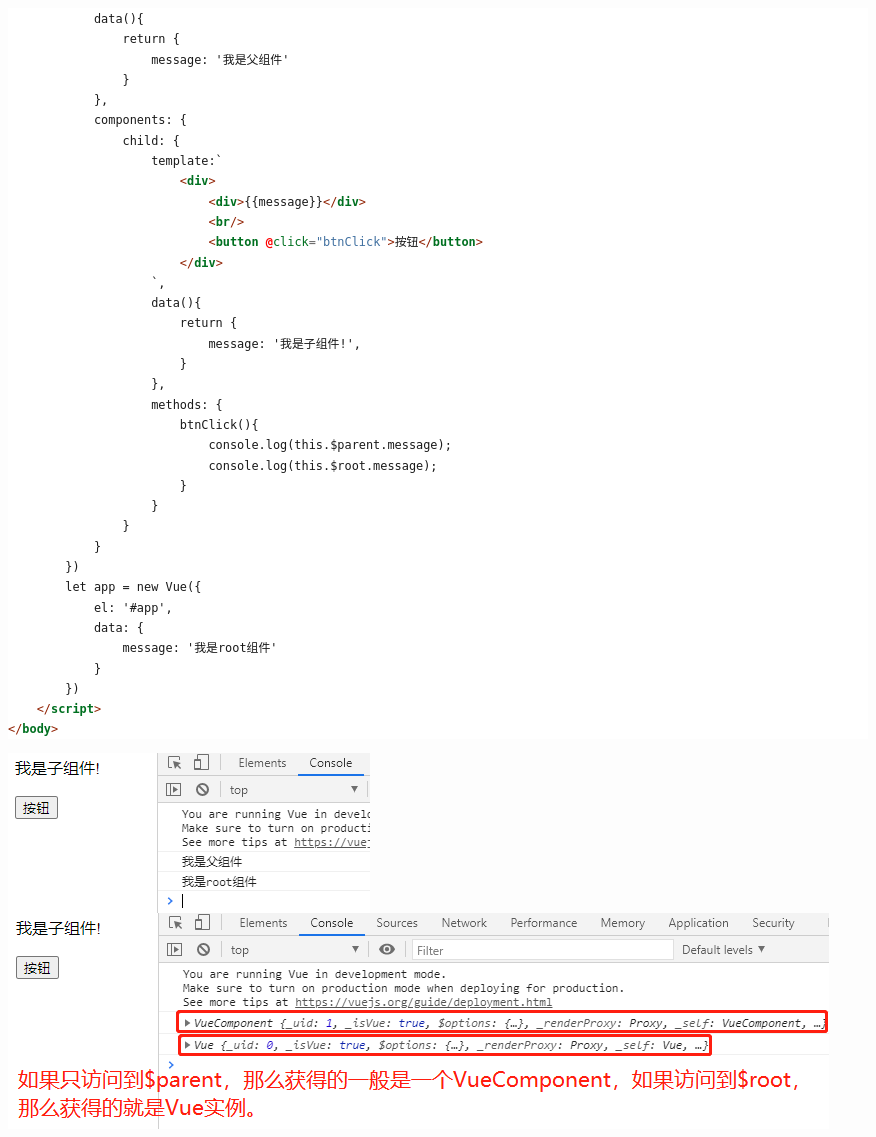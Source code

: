 ```html
			data(){
				return {
					message: '我是父组件'
				}
			},
			components: {
				child: {
					template:`
						<div>
							<div>{{message}}</div>
							<br/>
							<button @click="btnClick">按钮</button>
						</div>
					`,
					data(){
						return {
							message: '我是子组件!',
						}
					},
					methods: {
						btnClick(){
							console.log(this.$parent.message);
							console.log(this.$root.message);
						}
					}
				}
			}
		})
		let app = new Vue({
			el: '#app',
			data: {
				message: '我是root组件'
			}
		})
	</script>
</body>
```

<img src='./00-images/component13.png' align='left'>

<img src='./00-images/component14.png' align='left'>
